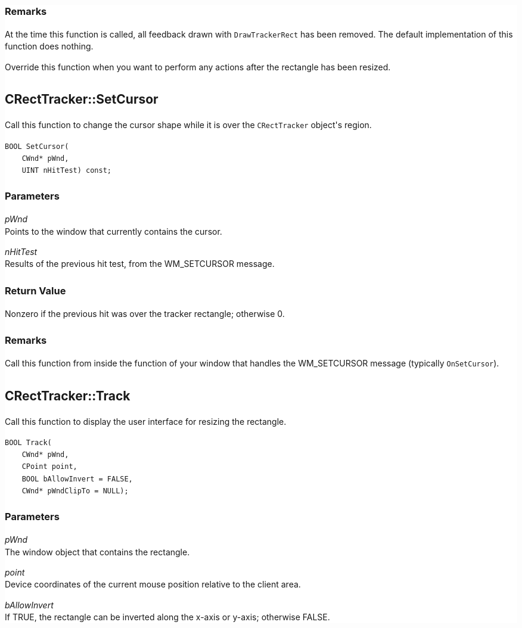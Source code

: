 ### Remarks

At the time this function is called, all feedback drawn with `DrawTrackerRect` has been removed. The default implementation of this function does nothing.

Override this function when you want to perform any actions after the rectangle has been resized.

## <a name="setcursor"></a> CRectTracker::SetCursor

Call this function to change the cursor shape while it is over the `CRectTracker` object's region.

```
BOOL SetCursor(
    CWnd* pWnd,
    UINT nHitTest) const;
```

### Parameters

*pWnd*<br/>
Points to the window that currently contains the cursor.

*nHitTest*<br/>
Results of the previous hit test, from the WM_SETCURSOR message.

### Return Value

Nonzero if the previous hit was over the tracker rectangle; otherwise 0.

### Remarks

Call this function from inside the function of your window that handles the WM_SETCURSOR message (typically `OnSetCursor`).

## <a name="track"></a> CRectTracker::Track

Call this function to display the user interface for resizing the rectangle.

```
BOOL Track(
    CWnd* pWnd,
    CPoint point,
    BOOL bAllowInvert = FALSE,
    CWnd* pWndClipTo = NULL);
```

### Parameters

*pWnd*<br/>
The window object that contains the rectangle.

*point*<br/>
Device coordinates of the current mouse position relative to the client area.

*bAllowInvert*<br/>
If TRUE, the rectangle can be inverted along the x-axis or y-axis; otherwise FALSE.
